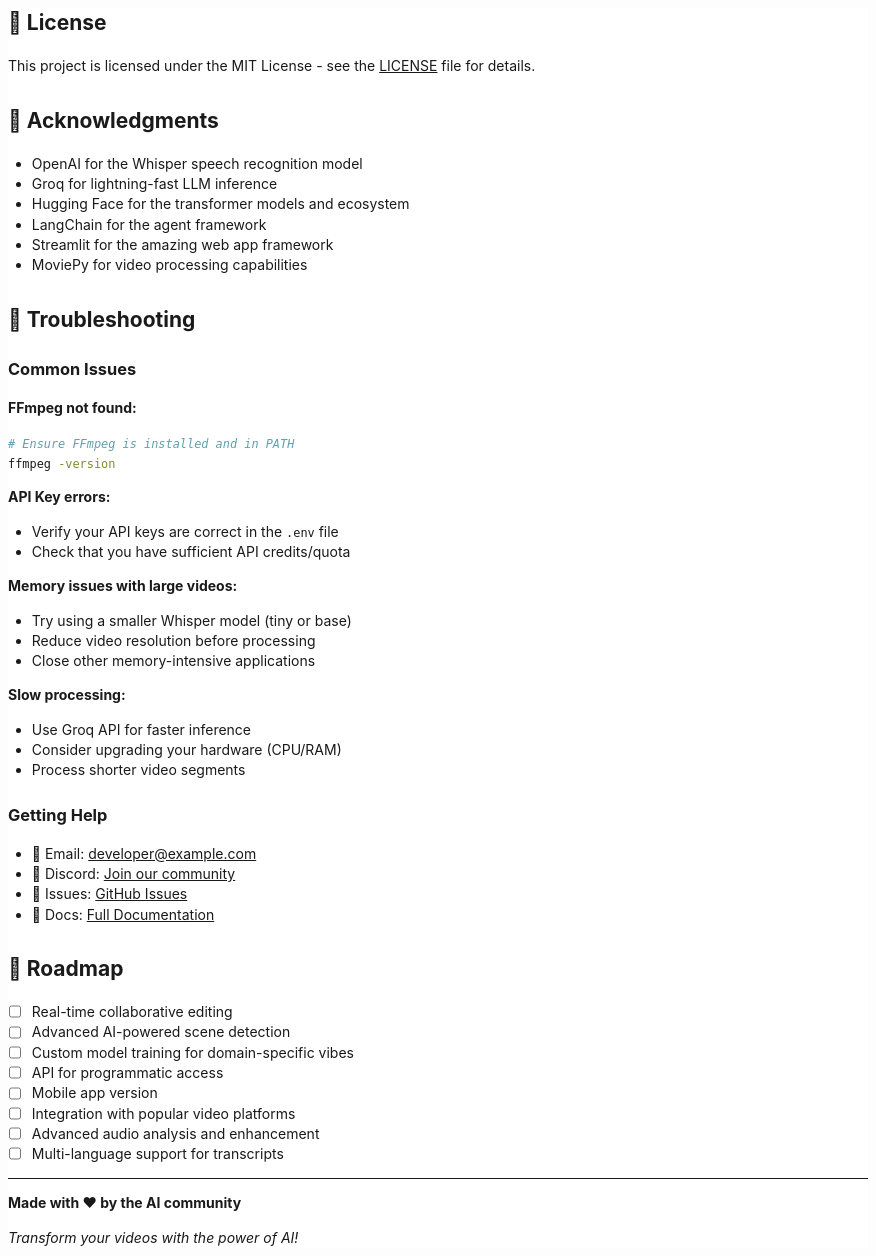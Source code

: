 ## 📝 License

This project is licensed under the MIT License - see the [LICENSE](LICENSE) file for details.

## 🙏 Acknowledgments

- OpenAI for the Whisper speech recognition model
- Groq for lightning-fast LLM inference
- Hugging Face for the transformer models and ecosystem
- LangChain for the agent framework
- Streamlit for the amazing web app framework
- MoviePy for video processing capabilities

## 🐛 Troubleshooting

### Common Issues

**FFmpeg not found:**
```bash
# Ensure FFmpeg is installed and in PATH
ffmpeg -version
```

**API Key errors:**
- Verify your API keys are correct in the `.env` file
- Check that you have sufficient API credits/quota

**Memory issues with large videos:**
- Try using a smaller Whisper model (tiny or base)
- Reduce video resolution before processing
- Close other memory-intensive applications

**Slow processing:**
- Use Groq API for faster inference
- Consider upgrading your hardware (CPU/RAM)
- Process shorter video segments

### Getting Help

- 📧 Email: developer@example.com
- 💬 Discord: [Join our community](https://discord.gg/your-server)
- 🐛 Issues: [GitHub Issues](https://github.com/yourusername/vibe-video-editor/issues)
- 📖 Docs: [Full Documentation](https://docs.your-domain.com)

## 🔮 Roadmap

- [ ] Real-time collaborative editing
- [ ] Advanced AI-powered scene detection  
- [ ] Custom model training for domain-specific vibes
- [ ] API for programmatic access
- [ ] Mobile app version
- [ ] Integration with popular video platforms
- [ ] Advanced audio analysis and enhancement
- [ ] Multi-language support for transcripts

---

**Made with ❤️ by the AI community**

*Transform your videos with the power of AI!*
